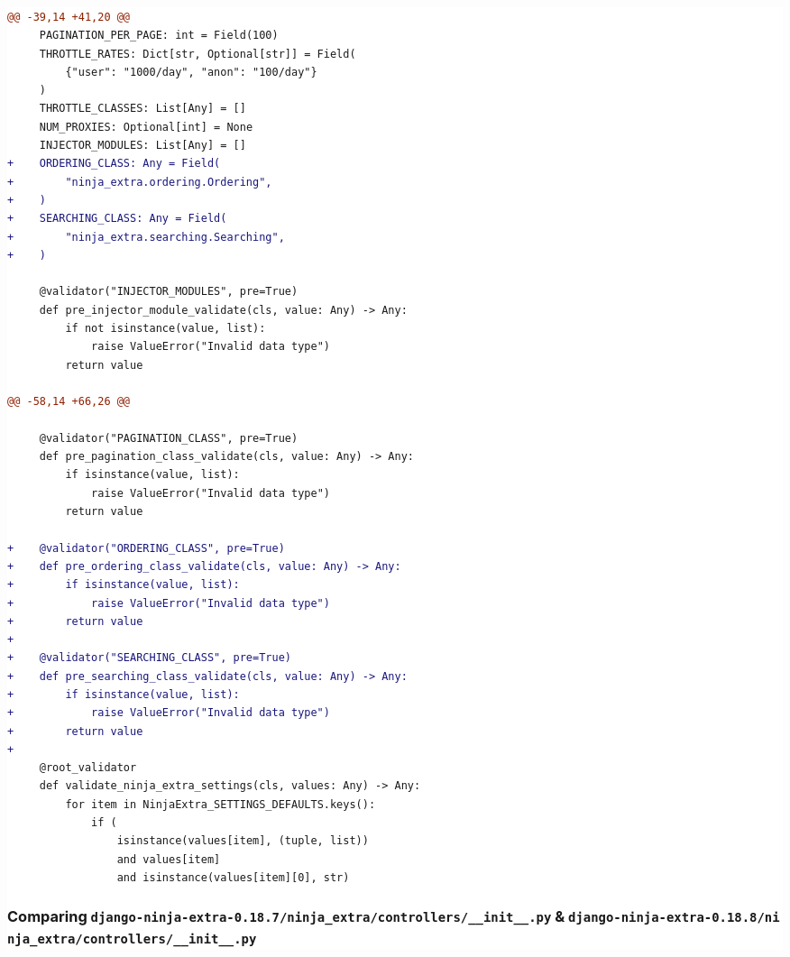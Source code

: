 ```diff
@@ -39,14 +41,20 @@
     PAGINATION_PER_PAGE: int = Field(100)
     THROTTLE_RATES: Dict[str, Optional[str]] = Field(
         {"user": "1000/day", "anon": "100/day"}
     )
     THROTTLE_CLASSES: List[Any] = []
     NUM_PROXIES: Optional[int] = None
     INJECTOR_MODULES: List[Any] = []
+    ORDERING_CLASS: Any = Field(
+        "ninja_extra.ordering.Ordering",
+    )
+    SEARCHING_CLASS: Any = Field(
+        "ninja_extra.searching.Searching",
+    )
 
     @validator("INJECTOR_MODULES", pre=True)
     def pre_injector_module_validate(cls, value: Any) -> Any:
         if not isinstance(value, list):
             raise ValueError("Invalid data type")
         return value
 
@@ -58,14 +66,26 @@
 
     @validator("PAGINATION_CLASS", pre=True)
     def pre_pagination_class_validate(cls, value: Any) -> Any:
         if isinstance(value, list):
             raise ValueError("Invalid data type")
         return value
 
+    @validator("ORDERING_CLASS", pre=True)
+    def pre_ordering_class_validate(cls, value: Any) -> Any:
+        if isinstance(value, list):
+            raise ValueError("Invalid data type")
+        return value
+
+    @validator("SEARCHING_CLASS", pre=True)
+    def pre_searching_class_validate(cls, value: Any) -> Any:
+        if isinstance(value, list):
+            raise ValueError("Invalid data type")
+        return value
+
     @root_validator
     def validate_ninja_extra_settings(cls, values: Any) -> Any:
         for item in NinjaExtra_SETTINGS_DEFAULTS.keys():
             if (
                 isinstance(values[item], (tuple, list))
                 and values[item]
                 and isinstance(values[item][0], str)
```

### Comparing `django-ninja-extra-0.18.7/ninja_extra/controllers/__init__.py` & `django-ninja-extra-0.18.8/ninja_extra/controllers/__init__.py`
